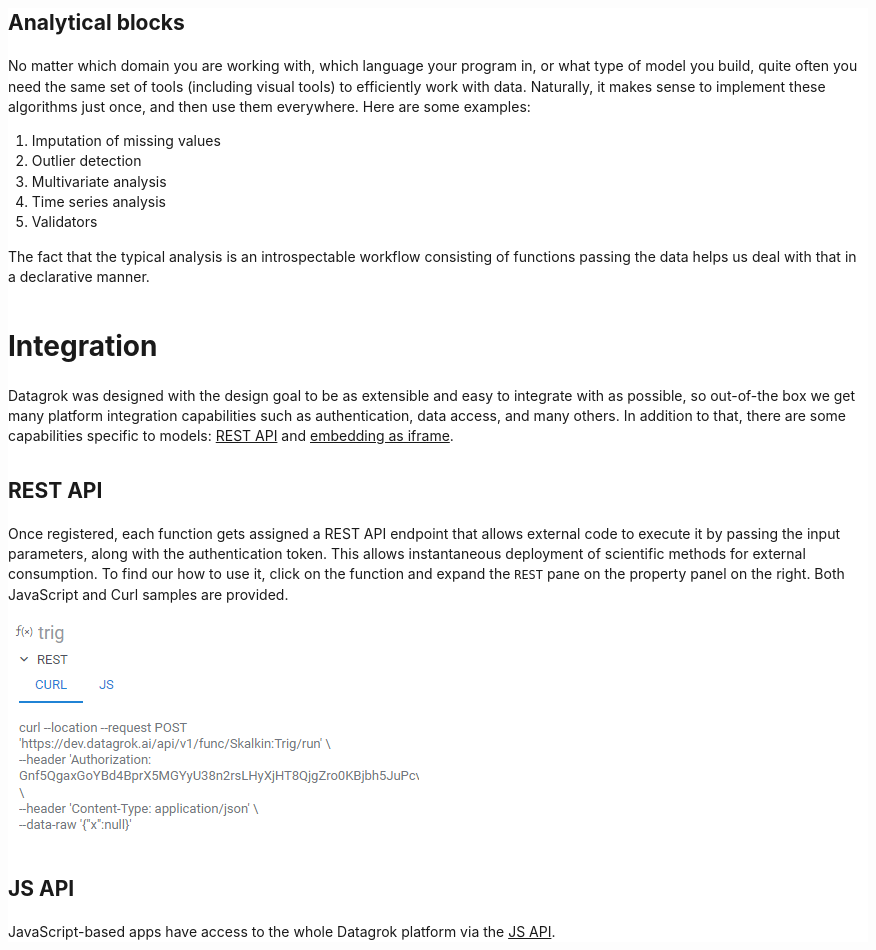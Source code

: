 ## Analytical blocks

No matter which domain you are working with, which language your program in, 
or what type of model you build, quite often you need the same set of tools (including visual tools) to
efficiently work with data. Naturally, it makes sense to implement these algorithms 
just once, and then use them everywhere. Here are some examples:    

1. Imputation of missing values
2. Outlier detection
3. Multivariate analysis
5. Time series analysis
6. Validators

The fact that the typical analysis is an introspectable workflow consisting of functions
passing the data helps us deal with that in a declarative manner. 

# Integration

Datagrok was designed with the design goal to be as extensible and easy to integrate with
as possible, so out-of-the box we get many platform integration capabilities such as
authentication, data access, and many others. In addition to that, there are some 
capabilities specific to models: [REST API](#rest-api) and 
[embedding as iframe](#embedding-as-iframe).

## REST API

Once registered, each function gets assigned a REST API endpoint that allows external
code to execute it by passing the input parameters, along with the authentication token.
This allows instantaneous deployment of scientific methods for external consumption.
To find our how to use it, click on the function and expand the `REST` pane on the
property panel on the right. Both JavaScript and Curl samples are provided.

![](rest-api.png)

## JS API

JavaScript-based apps have access to the whole Datagrok platform via the
[JS API](../develop/js-api.md).
